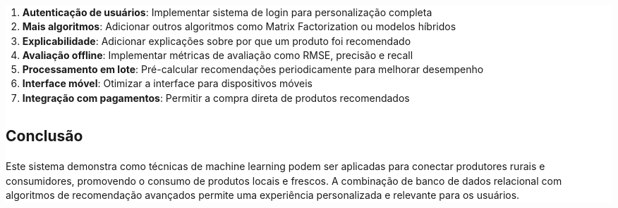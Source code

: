 1. **Autenticação de usuários**: Implementar sistema de login para personalização completa
2. **Mais algoritmos**: Adicionar outros algoritmos como Matrix Factorization ou modelos híbridos
3. **Explicabilidade**: Adicionar explicações sobre por que um produto foi recomendado
4. **Avaliação offline**: Implementar métricas de avaliação como RMSE, precisão e recall
5. **Processamento em lote**: Pré-calcular recomendações periodicamente para melhorar desempenho
6. **Interface móvel**: Otimizar a interface para dispositivos móveis
7. **Integração com pagamentos**: Permitir a compra direta de produtos recomendados

## Conclusão

Este sistema demonstra como técnicas de machine learning podem ser aplicadas para conectar produtores rurais e consumidores, promovendo o consumo de produtos locais e frescos. A combinação de banco de dados relacional com algoritmos de recomendação avançados permite uma experiência personalizada e relevante para os usuários.
